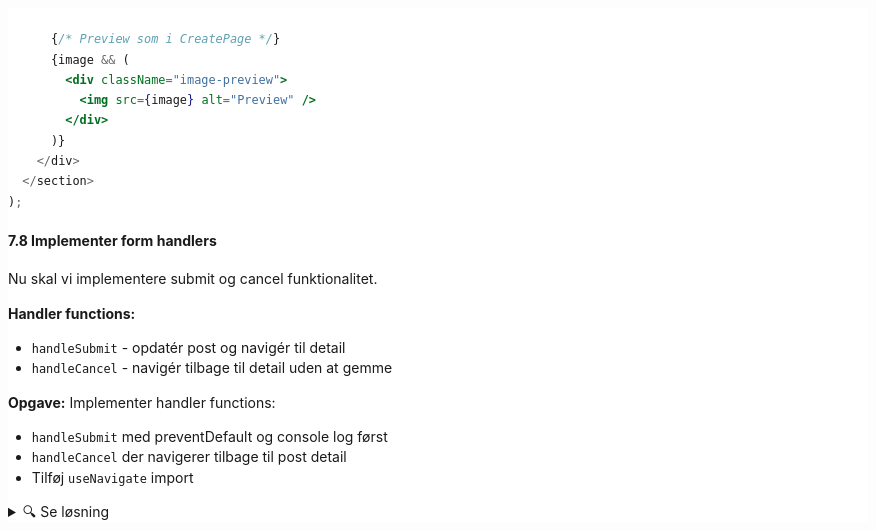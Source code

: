 ```jsx

      {/* Preview som i CreatePage */}
      {image && (
        <div className="image-preview">
          <img src={image} alt="Preview" />
        </div>
      )}
    </div>
  </section>
);
```

</details>

#### 7.8 Implementer form handlers

Nu skal vi implementere submit og cancel funktionalitet.

**Handler functions:**

- `handleSubmit` - opdatér post og navigér til detail
- `handleCancel` - navigér tilbage til detail uden at gemme

**Opgave:** Implementer handler functions:

- `handleSubmit` med preventDefault og console log først
- `handleCancel` der navigerer tilbage til post detail
- Tilføj `useNavigate` import

<details>
<summary>🔍 Se løsning</summary>

```jsx
import { useNavigate } from "react-router";

export default function UpdatePage() {
  // ... existing state
  const navigate = useNavigate();

  // ... existing useEffect

  async function handleSubmit(event) {
    event.preventDefault();

    console.log("Updating post:", { caption, image });
    // API call kommer i næste step
  }

  function handleCancel() {
    // Navigér tilbage til post detail page
    navigate(`/posts/${params.id}`);
  }

  // ... rest of component
}
```
